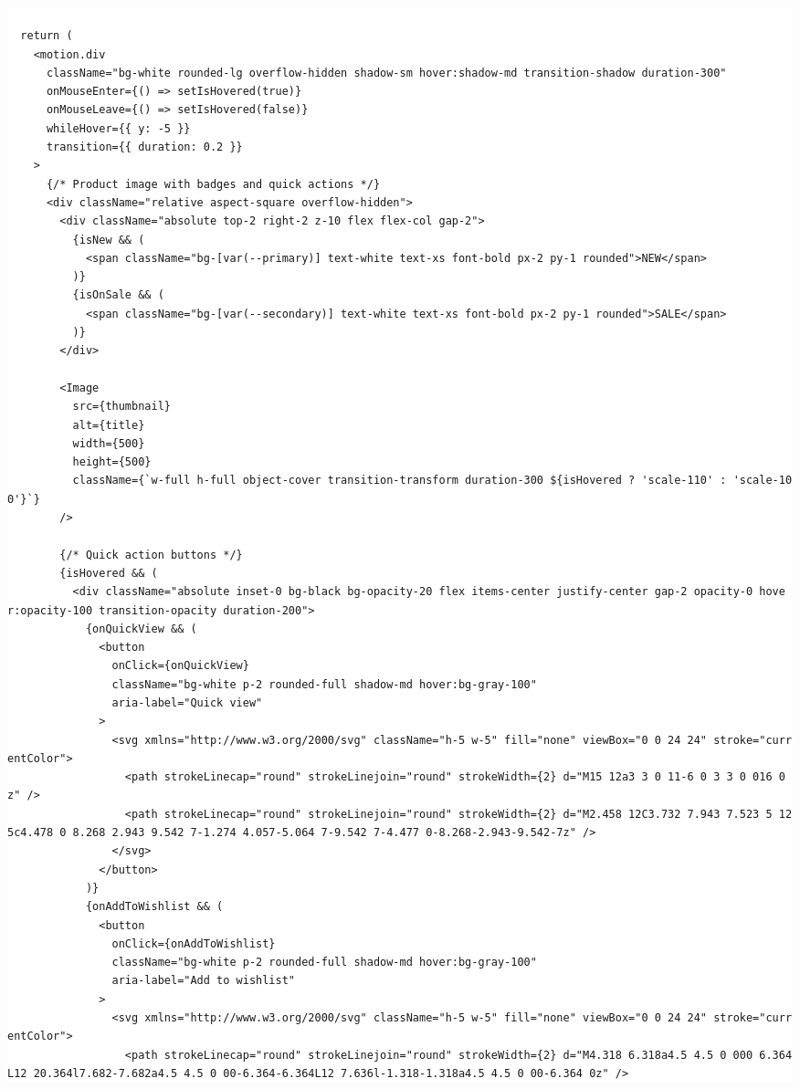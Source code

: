 ```tsx
  
  return (
    <motion.div 
      className="bg-white rounded-lg overflow-hidden shadow-sm hover:shadow-md transition-shadow duration-300"
      onMouseEnter={() => setIsHovered(true)}
      onMouseLeave={() => setIsHovered(false)}
      whileHover={{ y: -5 }}
      transition={{ duration: 0.2 }}
    >
      {/* Product image with badges and quick actions */}
      <div className="relative aspect-square overflow-hidden">
        <div className="absolute top-2 right-2 z-10 flex flex-col gap-2">
          {isNew && (
            <span className="bg-[var(--primary)] text-white text-xs font-bold px-2 py-1 rounded">NEW</span>
          )}
          {isOnSale && (
            <span className="bg-[var(--secondary)] text-white text-xs font-bold px-2 py-1 rounded">SALE</span>
          )}
        </div>
        
        <Image
          src={thumbnail}
          alt={title}
          width={500}
          height={500}
          className={`w-full h-full object-cover transition-transform duration-300 ${isHovered ? 'scale-110' : 'scale-100'}`}
        />
        
        {/* Quick action buttons */}
        {isHovered && (
          <div className="absolute inset-0 bg-black bg-opacity-20 flex items-center justify-center gap-2 opacity-0 hover:opacity-100 transition-opacity duration-200">
            {onQuickView && (
              <button 
                onClick={onQuickView}
                className="bg-white p-2 rounded-full shadow-md hover:bg-gray-100"
                aria-label="Quick view"
              >
                <svg xmlns="http://www.w3.org/2000/svg" className="h-5 w-5" fill="none" viewBox="0 0 24 24" stroke="currentColor">
                  <path strokeLinecap="round" strokeLinejoin="round" strokeWidth={2} d="M15 12a3 3 0 11-6 0 3 3 0 016 0z" />
                  <path strokeLinecap="round" strokeLinejoin="round" strokeWidth={2} d="M2.458 12C3.732 7.943 7.523 5 12 5c4.478 0 8.268 2.943 9.542 7-1.274 4.057-5.064 7-9.542 7-4.477 0-8.268-2.943-9.542-7z" />
                </svg>
              </button>
            )}
            {onAddToWishlist && (
              <button 
                onClick={onAddToWishlist}
                className="bg-white p-2 rounded-full shadow-md hover:bg-gray-100"
                aria-label="Add to wishlist"
              >
                <svg xmlns="http://www.w3.org/2000/svg" className="h-5 w-5" fill="none" viewBox="0 0 24 24" stroke="currentColor">
                  <path strokeLinecap="round" strokeLinejoin="round" strokeWidth={2} d="M4.318 6.318a4.5 4.5 0 000 6.364L12 20.364l7.682-7.682a4.5 4.5 0 00-6.364-6.364L12 7.636l-1.318-1.318a4.5 4.5 0 00-6.364 0z" />
```